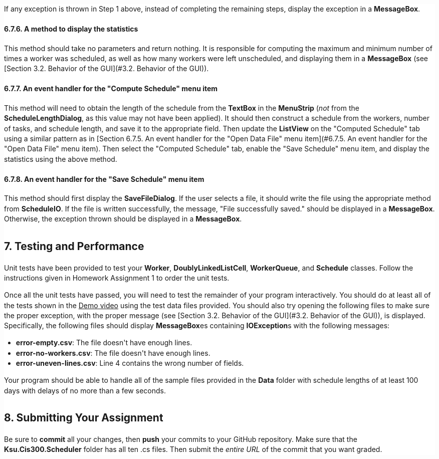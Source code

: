 If any exception is thrown in Step 1 above, instead of completing the remaining steps, display the exception in a **MessageBox**.

#### 6.7.6. A method to display the statistics

This method should take no parameters and return nothing. It is responsible for computing the maximum and minimum number of times a worker was scheduled, as well as how many workers were left unscheduled, and displaying them in a **MessageBox** (see [Section 3.2. Behavior of the GUI](#3.2. Behavior of the GUI)). 

#### 6.7.7. An event handler for the "Compute Schedule" menu item

This method will need to obtain the length of the schedule from the **TextBox** in the **MenuStrip** (*not* from the **ScheduleLengthDialog**, as this value may not have been applied). It should then construct a schedule from the workers, number of tasks, and schedule length, and save it to the appropriate field. Then update the **ListView** on the "Computed Schedule" tab using a similar pattern as in [Section 6.7.5. An event handler for the "Open Data File" menu item](#6.7.5. An event handler for the "Open Data File" menu item). Then select the "Computed Schedule" tab, enable the "Save Schedule" menu item, and display the statistics using the above method.

#### 6.7.8. An event handler for the "Save Schedule" menu item

This method should first display the **SaveFileDialog**. If the user selects a file, it should write the file using the appropriate method from **ScheduleIO**. If the file is written successfully, the message, "File successfully saved." should be displayed in a **MessageBox**. Otherwise, the exception thrown should be displayed in a **MessageBox**.

## 7. Testing and Performance

Unit tests have been provided to test your **Worker**, **DoublyLinkedListCell**, **WorkerQueue**, and **Schedule** classes. Follow the instructions given in Homework Assignment 1 to order the unit tests. 

Once all the unit tests have passed, you will need to test the remainder of your program interactively. You should do at least all of the tests shown in the [Demo video](https://youtu.be/8DspyTnX4cw?si=vzUacZjj1fw5vUV3) using the test data files provided. You should also try opening the following files to make sure the proper exception, with the proper message (see [Section 3.2. Behavior of the GUI](#3.2. Behavior of the GUI)), is displayed. Specifically, the following files should display **MessageBox**es containing **IOException**s with the following messages:

- **error-empty.csv**: The file doesn't have enough lines.
- **error-no-workers.csv**: The file doesn't have enough lines.
- **error-uneven-lines.csv**: Line 4 contains the wrong number of fields.

Your program should be able to handle all of the sample files provided in the **Data** folder with schedule lengths of at least 100 days with delays of no more than a few seconds.

## 8. Submitting Your Assignment

Be sure to **commit** all your changes, then **push** your commits to your GitHub repository. Make sure that the **Ksu.Cis300.Scheduler** folder has all ten .cs files. Then submit the *entire URL* of the commit that you want graded. 
